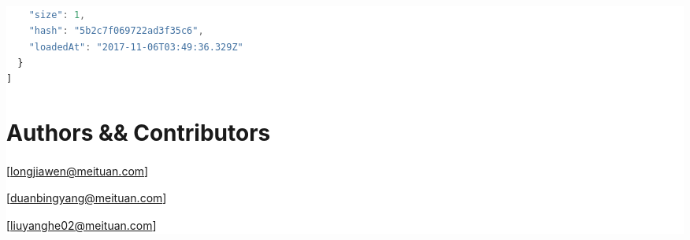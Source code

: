 ```javascript
    "size": 1,
    "hash": "5b2c7f069722ad3f35c6",
    "loadedAt": "2017-11-06T03:49:36.329Z"
  }
]
```


# Authors && Contributors

[longjiawen@meituan.com]

[duanbingyang@meituan.com]

[liuyanghe02@meituan.com]
